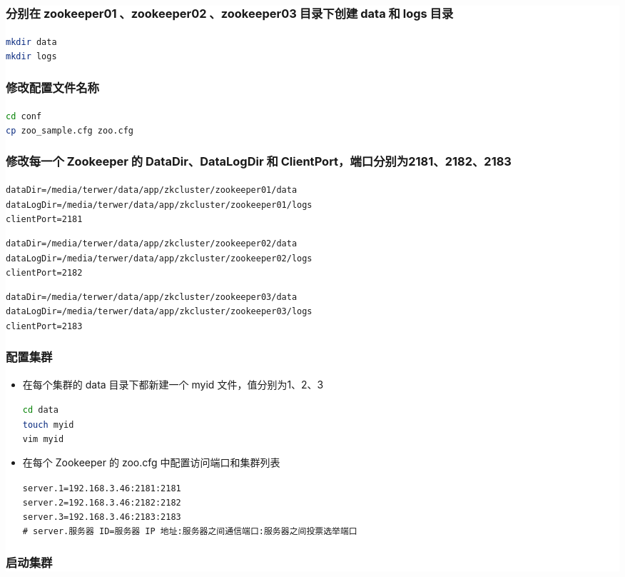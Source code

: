 ### 分别在 zookeeper01 、zookeeper02 、zookeeper03 目录下创建 data 和 logs 目录

```bash
mkdir data
mkdir logs
```

### 修改配置文件名称

```bash
cd conf
cp zoo_sample.cfg zoo.cfg
```

### 修改每一个 Zookeeper 的 DataDir、DataLogDir 和 ClientPort，端口分别为2181、2182、2183

```properties
dataDir=/media/terwer/data/app/zkcluster/zookeeper01/data
dataLogDir=/media/terwer/data/app/zkcluster/zookeeper01/logs
clientPort=2181
```

```properties
dataDir=/media/terwer/data/app/zkcluster/zookeeper02/data
dataLogDir=/media/terwer/data/app/zkcluster/zookeeper02/logs
clientPort=2182
```

```properties
dataDir=/media/terwer/data/app/zkcluster/zookeeper03/data
dataLogDir=/media/terwer/data/app/zkcluster/zookeeper03/logs
clientPort=2183
```

### 配置集群

- 在每个集群的 data 目录下都新建一个 myid 文件，值分别为1、2、3

  ```bash
  cd data
  touch myid
  vim myid
  ```

- 在每个 Zookeeper 的 zoo.cfg 中配置访问端口和集群列表

  ```properties
  server.1=192.168.3.46:2181:2181
  server.2=192.168.3.46:2182:2182
  server.3=192.168.3.46:2183:2183
  # server.服务器 ID=服务器 IP 地址:服务器之间通信端口:服务器之间投票选举端口
  ```

### 启动集群
